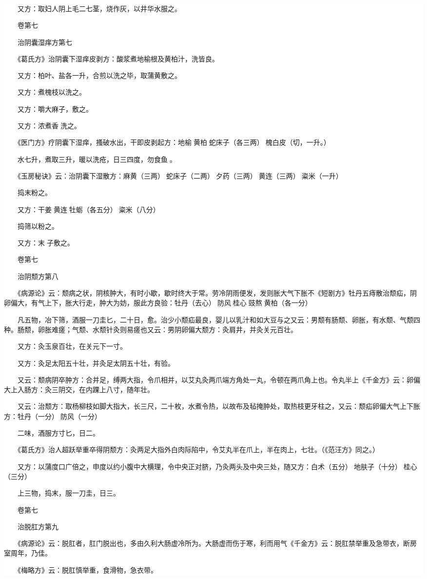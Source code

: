 
　　又方：取妇人阴上毛二七茎，烧作灰，以井华水服之。

　　卷第七

　　治阴囊湿痒方第七

　　《葛氏方》治阴囊下湿痒皮剥方：酸浆煮地榆根及黄柏汁，洗皆良。

　　又方：柏叶、盐各一升，合煎以洗之毕，取蒲黄敷之。

　　又方：煮槐枝以洗之。

　　又方：嚼大麻子，敷之。

　　又方：浓煮香 洗之。

　　《医门方》疗阴囊下湿痒，搔破水出，干即皮剥起方：地榆 黄柏 蛇床子（各三两） 槐白皮（切，一升。）

　　水七升，煮取三升，暖以洗疮，日三四度，勿食鱼 。

　　《玉房秘诀》云：治阴囊下湿散方：麻黄（三两） 蛇床子（二两） 夕药（三两） 黄连（三两） 粢米（一升）

　　捣末粉之。

　　又方：干姜 黄连 牡蛎（各五分） 粢米（八分）

　　捣筛以粉之。

　　又方：末 子敷之。

　　卷第七

　　治阴颓方第八

　　《病源论》云：颓病之状，阴核肿大，有时小歇，歇时终大于常。劳冷阴雨便发，发则胀大气下胀不《短剧方》牡丹五痔散治颓疝，阴卵偏大，有气上下，胀大行走，肿大为妨，服此方良验：牡丹（去心） 防风 桂心 豉熬 黄柏（各一分）

　　凡五物，冶下筛，酒服一刀圭匕，二十日，愈。治少小颓疝最良，婴儿以乳汁和如大豆与之又云：男颓有肠颓、卵胀，有水颓、气颓四种。肠颓，卵胀难瘥；气颓、水颓针灸则易瘥也又云：男阴卵偏大颓方：灸肩井，并灸关元百壮。

　　又方：灸玉泉百壮，在关元下一寸。

　　又方：灸足太阳五十壮，并灸足太阴五十壮，有验。

　　又云：颓病阴卒肿方：合并足，缚两大指，令爪相并，以艾丸灸两爪端方角处一丸，令顿在两爪角上也。令丸半上《千金方》云：卵偏大上入肠方：灸三阴交，在内踝上八寸，随年壮。

　　又云：治颓方：取杨柳枝如脚大指大，长三尺，二十枚，水煮令热，以故布及毡掩肿处，取热枝更牙柱之，又云：颓疝卵偏大气上下胀方：牡丹（一分） 防风（一分）

　　二味，酒服方寸匕，日二。

　　《葛氏方》治人超跃举重卒得阴颓方：灸两足大指外白肉际陷中，令艾丸半在爪上，半在肉上，七壮。（《范汪方》同之。）

　　又方：以蒲度口广倍之，申度以约小腹中大横理，令中央正对脐，乃灸两头及中央三处，随又方：白术（五分） 地肤子（十分） 桂心（三分）

　　上三物，捣末，服一刀圭，日三。

　　卷第七

　　治脱肛方第九

　　《病源论》云：脱肛者，肛门脱出也，多由久利大肠虚冷所为。大肠虚而伤于寒，利而用气《千金方》云：脱肛禁举重及急带衣，断房室周年，乃佳。

　　《梅略方》云：脱肛慎举重，食滑物，急衣带。
